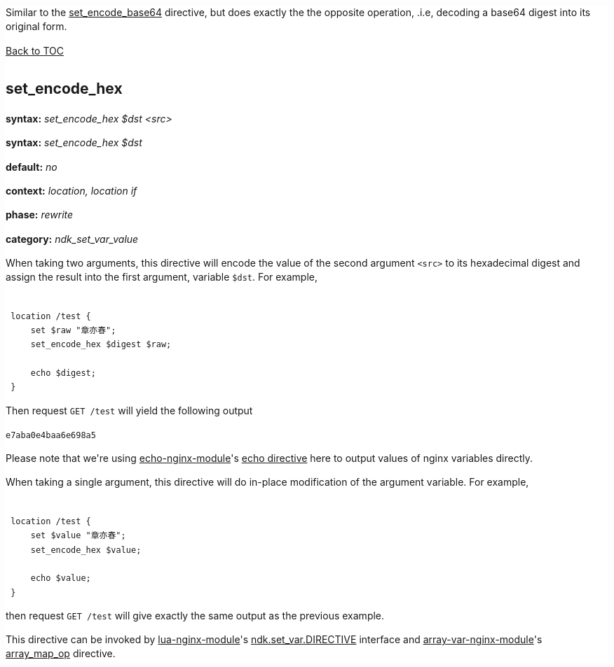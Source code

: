 Similar to the [set_encode_base64](#set_encode_base64) directive, but does exactly the the opposite operation, .i.e, decoding a base64 digest into its original form.

[Back to TOC](#table-of-contents)

set_encode_hex
--------------
**syntax:** *set_encode_hex $dst &lt;src&gt;*

**syntax:** *set_encode_hex $dst*

**default:** *no*

**context:** *location, location if*

**phase:** *rewrite*

**category:** *ndk_set_var_value*

When taking two arguments, this directive will encode the value of the second argument `<src>` to its hexadecimal digest and assign the result into the first argument, variable `$dst`. For example,

```nginx

 location /test {
     set $raw "章亦春";
     set_encode_hex $digest $raw;

     echo $digest;
 }
```

Then request `GET /test` will yield the following output

```
e7aba0e4baa6e698a5
```

Please note that we're using [echo-nginx-module](http://github.com/openresty/echo-nginx-module)'s [echo directive](http://github.com/openresty/echo-nginx-module#echo) here to output values of nginx variables directly.

When taking a single argument, this directive will do in-place modification of the argument variable. For example,

```nginx

 location /test {
     set $value "章亦春";
     set_encode_hex $value;

     echo $value;
 }
```

then request `GET /test` will give exactly the same output as the previous example.

This directive can be invoked by [lua-nginx-module](http://github.com/openresty/lua-nginx-module)'s [ndk.set_var.DIRECTIVE](http://github.com/openresty/lua-nginx-module#ndkset_vardirective) interface and [array-var-nginx-module](http://github.com/openresty/array-var-nginx-module)'s [array_map_op](http://github.com/openresty/array-var-nginx-module#array_map_op) directive.
